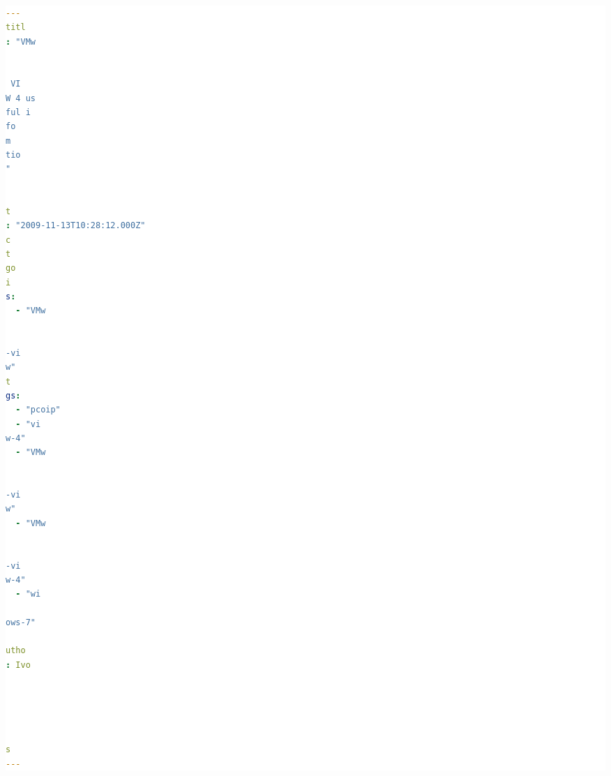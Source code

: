 ```yaml
---
titl
: "VMw


 VI
W 4 us
ful i
fo
m
tio
"


t
: "2009-11-13T10:28:12.000Z"
c
t
go
i
s: 
  - "VMw


-vi
w"
t
gs: 
  - "pcoip"
  - "vi
w-4"
  - "VMw


-vi
w"
  - "VMw


-vi
w-4"
  - "wi

ows-7"

utho
: Ivo 





s
---
```
